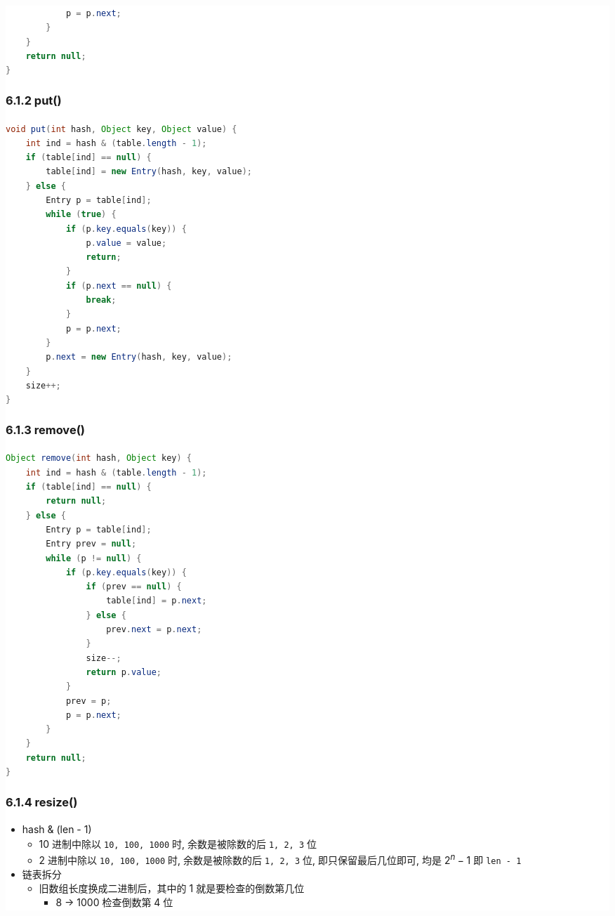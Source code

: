 ```java
            p = p.next;  
        }  
    }  
    return null;  
}
```
### 6.1.2 put()
```java
void put(int hash, Object key, Object value) {  
    int ind = hash & (table.length - 1);  
    if (table[ind] == null) {  
        table[ind] = new Entry(hash, key, value);  
    } else {  
        Entry p = table[ind];  
        while (true) {  
            if (p.key.equals(key)) {  
                p.value = value;  
                return;  
            }  
            if (p.next == null) {  
                break;  
            }  
            p = p.next;  
        }  
        p.next = new Entry(hash, key, value);  
    }  
    size++;  
}
```
### 6.1.3 remove()
```java
Object remove(int hash, Object key) {  
    int ind = hash & (table.length - 1);  
    if (table[ind] == null) {  
        return null;  
    } else {  
        Entry p = table[ind];  
        Entry prev = null;  
        while (p != null) {  
            if (p.key.equals(key)) {  
                if (prev == null) {  
                    table[ind] = p.next;  
                } else {  
                    prev.next = p.next;  
                }  
                size--;  
                return p.value;  
            }  
            prev = p;  
            p = p.next;  
        }  
    }  
    return null;  
}
```
### 6.1.4 resize()
- hash & (len - 1)
	- 10 进制中除以 `10, 100, 1000` 时, 余数是被除数的后 `1, 2, 3` 位
	- 2 进制中除以 `10, 100, 1000` 时, 余数是被除数的后 `1, 2, 3` 位, 即只保留最后几位即可, 均是 $2^n-1$ 即 `len - 1`
- 链表拆分
	- 旧数组长度换成二进制后，其中的 1 就是要检查的倒数第几位
		- 8 -> 1000 检查倒数第 4 位